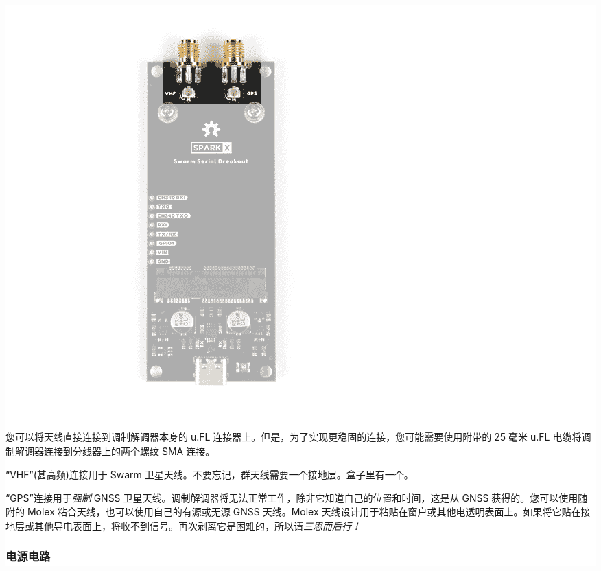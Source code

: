 [![Pictured are the u dot F L and S M A connections](img/86b53de3849137b9ab1c7fa2fb2808d5.png)](https://cdn.sparkfun.com/assets/learn_tutorials/2/4/5/1/19236-Swarm_Serial_Breakout-04_uFL_SMA.jpg)

您可以将天线直接连接到调制解调器本身的 u.FL 连接器上。但是，为了实现更稳固的连接，您可能需要使用附带的 25 毫米 u.FL 电缆将调制解调器连接到分线器上的两个螺纹 SMA 连接。

“VHF”(甚高频)连接用于 Swarm 卫星天线。不要忘记，群天线需要一个接地层。盒子里有一个。

“GPS”连接用于*强制* GNSS 卫星天线。调制解调器将无法正常工作，除非它知道自己的位置和时间，这是从 GNSS 获得的。您可以使用随附的 Molex 粘合天线，也可以使用自己的有源或无源 GNSS 天线。Molex 天线设计用于粘贴在窗户或其他电透明表面上。如果将它贴在接地层或其他导电表面上，将收不到信号。再次剥离它是困难的，所以请*三思而后行！*

### 电源电路
